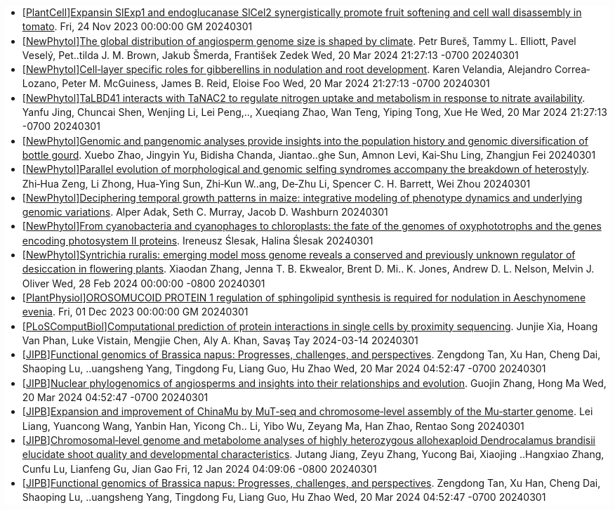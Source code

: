  - \[[PlantCell](http://academic.oup.com/plcell)\][Expansin SlExp1 and endoglucanase SlCel2 synergistically promote fruit softening and cell wall disassembly in tomato](https://academic.oup.com/plcell/article/36/3/709/7449576?rss=1).  Fri, 24 Nov 2023 00:00:00 GM	20240301
  - \[[NewPhytol](https://nph.onlinelibrary.wiley.com/journal/14698137?af=R)\][The global distribution of angiosperm genome size is shaped by climate](https://nph.onlinelibrary.wiley.com/doi/10.1111/nph.19544?af=R). Petr Bureš, Tammy L. Elliott, Pavel Veselý, Pet..tilda J. M. Brown, Jakub Šmerda, František Zedek Wed, 20 Mar 2024 21:27:13 -0700	20240301
  - \[[NewPhytol](https://nph.onlinelibrary.wiley.com/journal/14698137?af=R)\][Cell‐layer specific roles for gibberellins in nodulation and root development](https://nph.onlinelibrary.wiley.com/doi/10.1111/nph.19623?af=R). Karen Velandia, Alejandro Correa‐Lozano, Peter M. McGuiness, James B. Reid, Eloise Foo Wed, 20 Mar 2024 21:27:13 -0700	20240301
  - \[[NewPhytol](https://nph.onlinelibrary.wiley.com/journal/14698137?af=R)\][TaLBD41 interacts with TaNAC2 to regulate nitrogen uptake and metabolism in response to nitrate availability](https://nph.onlinelibrary.wiley.com/doi/10.1111/nph.19579?af=R). Yanfu Jing, Chuncai Shen, Wenjing Li, Lei Peng,.., Xueqiang Zhao, Wan Teng, Yiping Tong, Xue He Wed, 20 Mar 2024 21:27:13 -0700	20240301
  - \[[NewPhytol](https://nph.onlinelibrary.wiley.com/journal/14698137?af=R)\][Genomic and pangenomic analyses provide insights into the population history and genomic diversification of bottle gourd](https://nph.onlinelibrary.wiley.com/doi/10.1111/nph.19673?af=R). Xuebo Zhao, Jingyin Yu, Bidisha Chanda, Jiantao..ghe Sun, Amnon Levi, Kai‐Shu Ling, Zhangjun Fei 	20240301
  - \[[NewPhytol](https://nph.onlinelibrary.wiley.com/journal/14698137?af=R)\][Parallel evolution of morphological and genomic selfing syndromes accompany the breakdown of heterostyly](https://nph.onlinelibrary.wiley.com/doi/10.1111/nph.19522?af=R). Zhi‐Hua Zeng, Li Zhong, Hua‐Ying Sun, Zhi‐Kun W..ang, De‐Zhu Li, Spencer C. H. Barrett, Wei Zhou 	20240301
  - \[[NewPhytol](https://nph.onlinelibrary.wiley.com/journal/14698137?af=R)\][Deciphering temporal growth patterns in maize: integrative modeling of phenotype dynamics and underlying genomic variations](https://nph.onlinelibrary.wiley.com/doi/10.1111/nph.19575?af=R). Alper Adak, Seth C. Murray, Jacob D. Washburn 	20240301
  - \[[NewPhytol](https://nph.onlinelibrary.wiley.com/journal/14698137?af=R)\][From cyanobacteria and cyanophages to chloroplasts: the fate of the genomes of oxyphototrophs and the genes encoding photosystem II proteins](https://nph.onlinelibrary.wiley.com/doi/10.1111/nph.19633?af=R). Ireneusz Ślesak, Halina Ślesak 	20240301
  - \[[NewPhytol](https://nph.onlinelibrary.wiley.com/journal/14698137?af=R)\][Syntrichia ruralis: emerging model moss genome reveals a conserved and previously unknown regulator of desiccation in flowering plants](https://nph.onlinelibrary.wiley.com/doi/10.1111/nph.19620?af=R). Xiaodan Zhang, Jenna T. B. Ekwealor, Brent D. Mi.. K. Jones, Andrew D. L. Nelson, Melvin J. Oliver Wed, 28 Feb 2024 00:00:00 -0800	20240301
  - \[[PlantPhysiol](http://academic.oup.com/plphys)\][OROSOMUCOID PROTEIN 1 regulation of sphingolipid synthesis is required for nodulation in Aeschynomene evenia](https://academic.oup.com/plphys/article/194/3/1611/7457506?rss=1).  Fri, 01 Dec 2023 00:00:00 GM	20240301
  - \[[PLoSComputBiol](https://journals.plos.org/ploscompbiol/)\][Computational prediction of protein interactions in single cells by proximity sequencing](https://journals.plos.org/ploscompbiol/article?id=10.1371/journal.pcbi.1011915). Junjie Xia, Hoang Van Phan, Luke Vistain, Mengjie Chen, Aly A. Khan, Savaş Tay 2024-03-14	20240301
  - \[[JIPB](https://onlinelibrary.wiley.com/journal/17447909?af=R)\][Functional genomics of Brassica napus: Progresses, challenges, and perspectives](https://onlinelibrary.wiley.com/doi/10.1111/jipb.13635?af=R). Zengdong Tan, Xu Han, Cheng Dai, Shaoping Lu, ..uangsheng Yang, Tingdong Fu, Liang Guo, Hu Zhao Wed, 20 Mar 2024 04:52:47 -0700	20240301
  - \[[JIPB](https://onlinelibrary.wiley.com/journal/17447909?af=R)\][Nuclear phylogenomics of angiosperms and insights into their relationships and evolution](https://onlinelibrary.wiley.com/doi/10.1111/jipb.13609?af=R). Guojin Zhang, Hong Ma Wed, 20 Mar 2024 04:52:47 -0700	20240301
  - \[[JIPB](https://onlinelibrary.wiley.com/journal/17447909?af=R)\][Expansion and improvement of ChinaMu by MuT‐seq and chromosome‐level assembly of the Mu‐starter genome](https://onlinelibrary.wiley.com/doi/10.1111/jipb.13637?af=R). Lei Liang, Yuancong Wang, Yanbin Han, Yicong Ch.. Li, Yibo Wu, Zeyang Ma, Han Zhao, Rentao Song 	20240301
  - \[[JIPB](https://onlinelibrary.wiley.com/journal/17447909?af=R)\][Chromosomal‐level genome and metabolome analyses of highly heterozygous allohexaploid Dendrocalamus brandisii elucidate shoot quality and developmental characteristics](https://onlinelibrary.wiley.com/doi/10.1111/jipb.13592?af=R). Jutang Jiang, Zeyu Zhang, Yucong Bai, Xiaojing ..Hangxiao Zhang, Cunfu Lu, Lianfeng Gu, Jian Gao Fri, 12 Jan 2024 04:09:06 -0800	20240301
  - \[[JIPB](https://onlinelibrary.wiley.com/journal/17447909?af=R)\][Functional genomics of Brassica napus: Progresses, challenges, and perspectives](https://onlinelibrary.wiley.com/doi/10.1111/jipb.13635?af=R). Zengdong Tan, Xu Han, Cheng Dai, Shaoping Lu, ..uangsheng Yang, Tingdong Fu, Liang Guo, Hu Zhao Wed, 20 Mar 2024 04:52:47 -0700	20240301